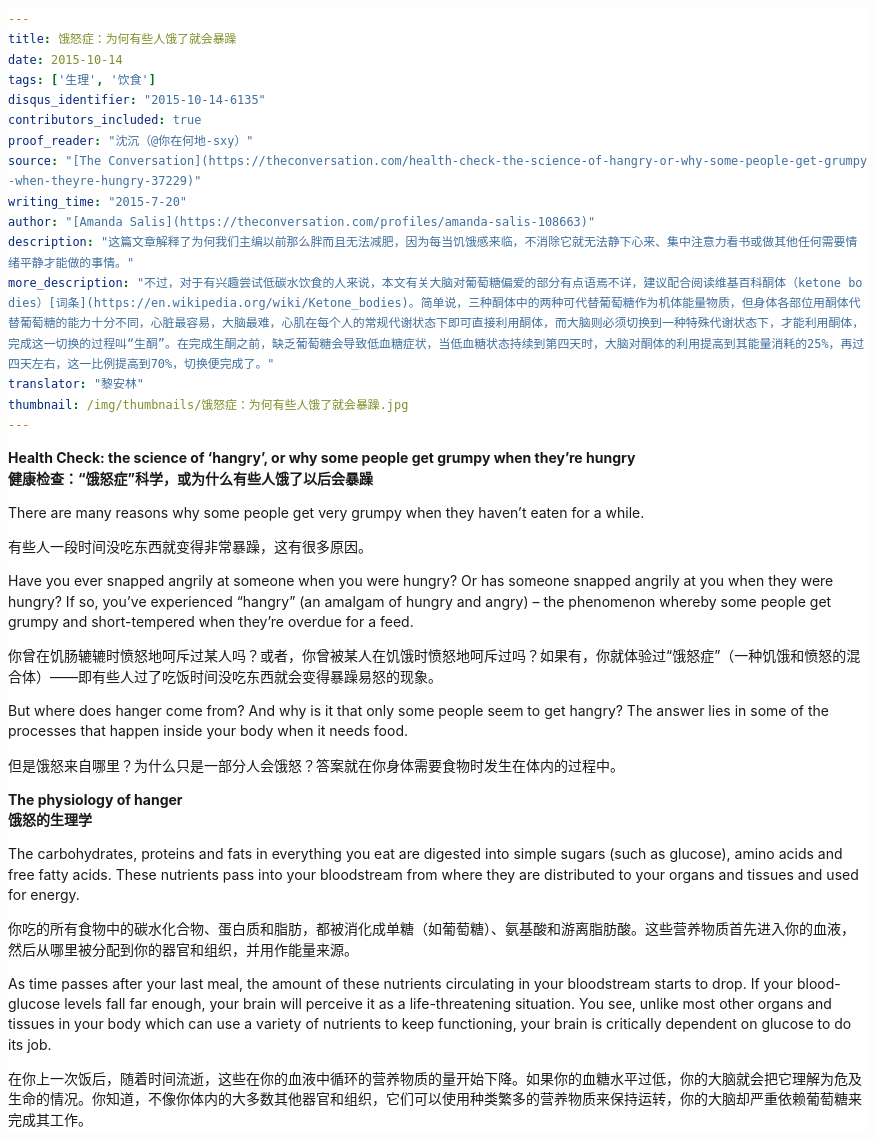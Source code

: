 ```yaml
---
title: 饿怒症：为何有些人饿了就会暴躁
date: 2015-10-14
tags: ['生理', '饮食']
disqus_identifier: "2015-10-14-6135"
contributors_included: true
proof_reader: "沈沉（@你在何地-sxy）"
source: "[The Conversation](https://theconversation.com/health-check-the-science-of-hangry-or-why-some-people-get-grumpy-when-theyre-hungry-37229)"
writing_time: "2015-7-20"
author: "[Amanda Salis](https://theconversation.com/profiles/amanda-salis-108663)"
description: "这篇文章解释了为何我们主编以前那么胖而且无法减肥，因为每当饥饿感来临，不消除它就无法静下心来、集中注意力看书或做其他任何需要情绪平静才能做的事情。"
more_description: "不过，对于有兴趣尝试低碳水饮食的人来说，本文有关大脑对葡萄糖偏爱的部分有点语焉不详，建议配合阅读维基百科酮体（ketone bodies）[词条](https://en.wikipedia.org/wiki/Ketone_bodies)。简单说，三种酮体中的两种可代替葡萄糖作为机体能量物质，但身体各部位用酮体代替葡萄糖的能力十分不同，心脏最容易，大脑最难，心肌在每个人的常规代谢状态下即可直接利用酮体，而大脑则必须切换到一种特殊代谢状态下，才能利用酮体，完成这一切换的过程叫“生酮”。在完成生酮之前，缺乏葡萄糖会导致低血糖症状，当低血糖状态持续到第四天时，大脑对酮体的利用提高到其能量消耗的25%，再过四天左右，这一比例提高到70%，切换便完成了。"
translator: "黎安林"
thumbnail: /img/thumbnails/饿怒症：为何有些人饿了就会暴躁.jpg
---
```


**Health Check: the science of ‘hangry’, or why some people get grumpy when they’re hungry**  
**健康检查：“饿怒症”科学，或为什么有些人饿了以后会暴躁**

There are many reasons why some people get very grumpy when they haven’t eaten for a while.

有些人一段时间没吃东西就变得非常暴躁，这有很多原因。

Have you ever snapped angrily at someone when you were hungry? Or has someone snapped angrily at you when they were hungry? If so, you’ve experienced “hangry” (an amalgam of hungry and angry) – the phenomenon whereby some people get grumpy and short-tempered when they’re overdue for a feed.

你曾在饥肠辘辘时愤怒地呵斥过某人吗？或者，你曾被某人在饥饿时愤怒地呵斥过吗？如果有，你就体验过“饿怒症”（一种饥饿和愤怒的混合体）——即有些人过了吃饭时间没吃东西就会变得暴躁易怒的现象。

But where does hanger come from? And why is it that only some people seem to get hangry? The answer lies in some of the processes that happen inside your body when it needs food.

但是饿怒来自哪里？为什么只是一部分人会饿怒？答案就在你身体需要食物时发生在体内的过程中。

**The physiology of hanger**  
**饿怒的生理学**

The carbohydrates, proteins and fats in everything you eat are digested into simple sugars (such as glucose), amino acids and free fatty acids. These nutrients pass into your bloodstream from where they are distributed to your organs and tissues and used for energy.

你吃的所有食物中的碳水化合物、蛋白质和脂肪，都被消化成单糖（如葡萄糖）、氨基酸和游离脂肪酸。这些营养物质首先进入你的血液，然后从哪里被分配到你的器官和组织，并用作能量来源。

As time passes after your last meal, the amount of these nutrients circulating in your bloodstream starts to drop. If your blood-glucose levels fall far enough, your brain will perceive it as a life-threatening situation. You see, unlike most other organs and tissues in your body which can use a variety of nutrients to keep functioning, your brain is critically dependent on glucose to do its job.

在你上一次饭后，随着时间流逝，这些在你的血液中循环的营养物质的量开始下降。如果你的血糖水平过低，你的大脑就会把它理解为危及生命的情况。你知道，不像你体内的大多数其他器官和组织，它们可以使用种类繁多的营养物质来保持运转，你的大脑却严重依赖葡萄糖来完成其工作。
